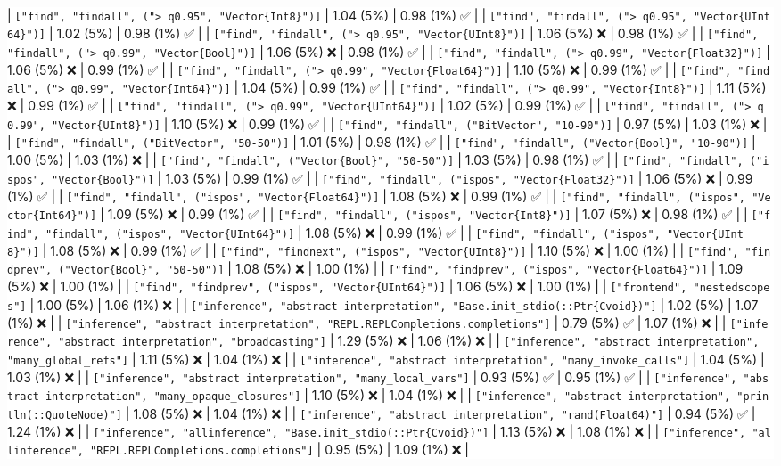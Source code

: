 | `["find", "findall", ("> q0.95", "Vector{Int8}")]` | 1.04 (5%)  | 0.98 (1%) :white_check_mark: |
| `["find", "findall", ("> q0.95", "Vector{UInt64}")]` | 1.02 (5%)  | 0.98 (1%) :white_check_mark: |
| `["find", "findall", ("> q0.95", "Vector{UInt8}")]` | 1.06 (5%) :x: | 0.98 (1%) :white_check_mark: |
| `["find", "findall", ("> q0.99", "Vector{Bool}")]` | 1.06 (5%) :x: | 0.98 (1%) :white_check_mark: |
| `["find", "findall", ("> q0.99", "Vector{Float32}")]` | 1.06 (5%) :x: | 0.99 (1%) :white_check_mark: |
| `["find", "findall", ("> q0.99", "Vector{Float64}")]` | 1.10 (5%) :x: | 0.99 (1%) :white_check_mark: |
| `["find", "findall", ("> q0.99", "Vector{Int64}")]` | 1.04 (5%)  | 0.99 (1%) :white_check_mark: |
| `["find", "findall", ("> q0.99", "Vector{Int8}")]` | 1.11 (5%) :x: | 0.99 (1%) :white_check_mark: |
| `["find", "findall", ("> q0.99", "Vector{UInt64}")]` | 1.02 (5%)  | 0.99 (1%) :white_check_mark: |
| `["find", "findall", ("> q0.99", "Vector{UInt8}")]` | 1.10 (5%) :x: | 0.99 (1%) :white_check_mark: |
| `["find", "findall", ("BitVector", "10-90")]` | 0.97 (5%)  | 1.03 (1%) :x: |
| `["find", "findall", ("BitVector", "50-50")]` | 1.01 (5%)  | 0.98 (1%) :white_check_mark: |
| `["find", "findall", ("Vector{Bool}", "10-90")]` | 1.00 (5%)  | 1.03 (1%) :x: |
| `["find", "findall", ("Vector{Bool}", "50-50")]` | 1.03 (5%)  | 0.98 (1%) :white_check_mark: |
| `["find", "findall", ("ispos", "Vector{Bool}")]` | 1.03 (5%)  | 0.99 (1%) :white_check_mark: |
| `["find", "findall", ("ispos", "Vector{Float32}")]` | 1.06 (5%) :x: | 0.99 (1%) :white_check_mark: |
| `["find", "findall", ("ispos", "Vector{Float64}")]` | 1.08 (5%) :x: | 0.99 (1%) :white_check_mark: |
| `["find", "findall", ("ispos", "Vector{Int64}")]` | 1.09 (5%) :x: | 0.99 (1%) :white_check_mark: |
| `["find", "findall", ("ispos", "Vector{Int8}")]` | 1.07 (5%) :x: | 0.98 (1%) :white_check_mark: |
| `["find", "findall", ("ispos", "Vector{UInt64}")]` | 1.08 (5%) :x: | 0.99 (1%) :white_check_mark: |
| `["find", "findall", ("ispos", "Vector{UInt8}")]` | 1.08 (5%) :x: | 0.99 (1%) :white_check_mark: |
| `["find", "findnext", ("ispos", "Vector{UInt8}")]` | 1.10 (5%) :x: | 1.00 (1%)  |
| `["find", "findprev", ("Vector{Bool}", "50-50")]` | 1.08 (5%) :x: | 1.00 (1%)  |
| `["find", "findprev", ("ispos", "Vector{Float64}")]` | 1.09 (5%) :x: | 1.00 (1%)  |
| `["find", "findprev", ("ispos", "Vector{UInt64}")]` | 1.06 (5%) :x: | 1.00 (1%)  |
| `["frontend", "nestedscopes"]` | 1.00 (5%)  | 1.06 (1%) :x: |
| `["inference", "abstract interpretation", "Base.init_stdio(::Ptr{Cvoid})"]` | 1.02 (5%)  | 1.07 (1%) :x: |
| `["inference", "abstract interpretation", "REPL.REPLCompletions.completions"]` | 0.79 (5%) :white_check_mark: | 1.07 (1%) :x: |
| `["inference", "abstract interpretation", "broadcasting"]` | 1.29 (5%) :x: | 1.06 (1%) :x: |
| `["inference", "abstract interpretation", "many_global_refs"]` | 1.11 (5%) :x: | 1.04 (1%) :x: |
| `["inference", "abstract interpretation", "many_invoke_calls"]` | 1.04 (5%)  | 1.03 (1%) :x: |
| `["inference", "abstract interpretation", "many_local_vars"]` | 0.93 (5%) :white_check_mark: | 0.95 (1%) :white_check_mark: |
| `["inference", "abstract interpretation", "many_opaque_closures"]` | 1.10 (5%) :x: | 1.04 (1%) :x: |
| `["inference", "abstract interpretation", "println(::QuoteNode)"]` | 1.08 (5%) :x: | 1.04 (1%) :x: |
| `["inference", "abstract interpretation", "rand(Float64)"]` | 0.94 (5%) :white_check_mark: | 1.24 (1%) :x: |
| `["inference", "allinference", "Base.init_stdio(::Ptr{Cvoid})"]` | 1.13 (5%) :x: | 1.08 (1%) :x: |
| `["inference", "allinference", "REPL.REPLCompletions.completions"]` | 0.95 (5%)  | 1.09 (1%) :x: |
